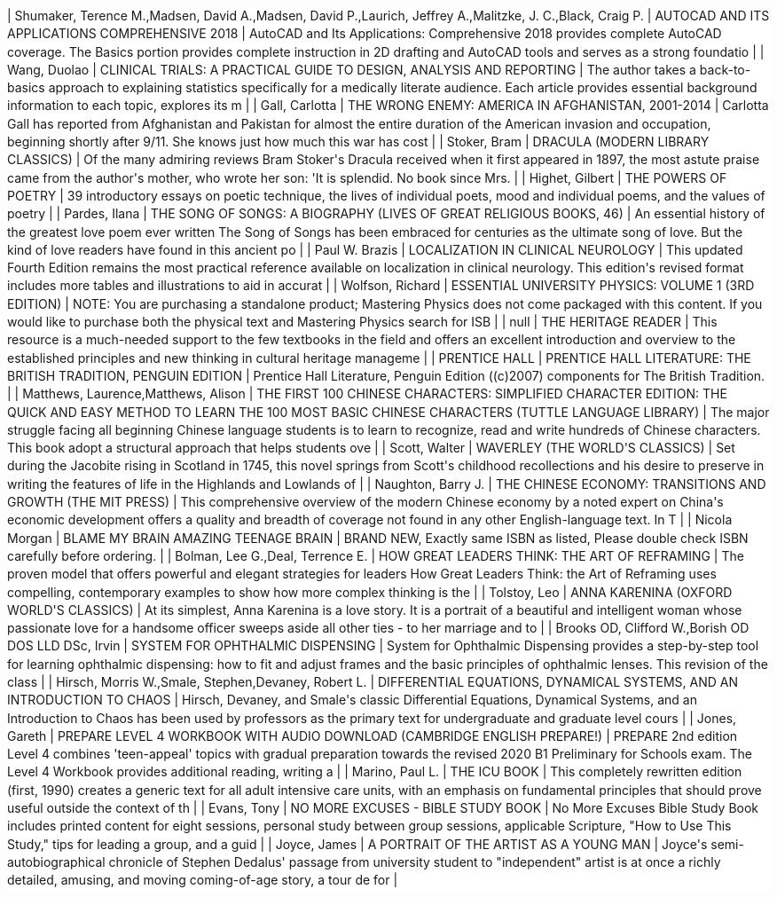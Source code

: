 | Shumaker, Terence M.,Madsen, David A.,Madsen, David P.,Laurich, Jeffrey A.,Malitzke, J. C.,Black, Craig P. | AUTOCAD AND ITS APPLICATIONS COMPREHENSIVE 2018 |  AutoCAD and Its Applications: Comprehensive 2018 provides complete AutoCAD coverage. The Basics portion provides complete instruction in 2D drafting and AutoCAD tools and serves as a strong foundatio |
| Wang, Duolao | CLINICAL TRIALS: A PRACTICAL GUIDE TO DESIGN, ANALYSIS AND REPORTING | The author takes a back-to-basics approach to explaining statistics specifically for a medically literate audience. Each article provides essential background information to each topic, explores its m |
| Gall, Carlotta | THE WRONG ENEMY: AMERICA IN AFGHANISTAN, 2001-2014 | Carlotta Gall has reported from Afghanistan and Pakistan for almost the entire duration of the American invasion and occupation, beginning shortly after 9/11. She knows just how much this war has cost |
| Stoker, Bram | DRACULA (MODERN LIBRARY CLASSICS) | Of the many admiring reviews Bram Stoker's Dracula received when it first appeared in 1897, the most astute praise came from the author's mother, who wrote her son: 'It is splendid. No book since Mrs. |
| Highet, Gilbert | THE POWERS OF POETRY | 39 introductory essays on poetic technique, the lives of individual poets, mood and individual poems, and the values of poetry |
| Pardes, Ilana | THE SONG OF SONGS: A BIOGRAPHY (LIVES OF GREAT RELIGIOUS BOOKS, 46) |  An essential history of the greatest love poem ever written  The Song of Songs has been embraced for centuries as the ultimate song of love. But the kind of love readers have found in this ancient po |
| Paul W. Brazis | LOCALIZATION IN CLINICAL NEUROLOGY | This updated Fourth Edition remains the most practical reference available on localization in clinical neurology. This edition's revised format includes more tables and illustrations to aid in accurat |
| Wolfson, Richard | ESSENTIAL UNIVERSITY PHYSICS: VOLUME 1 (3RD EDITION) | NOTE: You are purchasing a standalone product;   Mastering Physics does not come packaged with this content. If you would like to purchase both the physical text and   Mastering Physics search for ISB |
| null | THE HERITAGE READER |  This resource is a much-needed support to the few textbooks in the field and offers an excellent introduction and overview to the established principles and new thinking in cultural heritage manageme |
| PRENTICE HALL | PRENTICE HALL LITERATURE: THE BRITISH TRADITION, PENGUIN EDITION | Prentice Hall Literature, Penguin Edition ((c)2007) components for The British Tradition. |
| Matthews, Laurence,Matthews, Alison | THE FIRST 100 CHINESE CHARACTERS: SIMPLIFIED CHARACTER EDITION: THE QUICK AND EASY METHOD TO LEARN THE 100 MOST BASIC CHINESE CHARACTERS (TUTTLE LANGUAGE LIBRARY) | The major struggle facing all beginning Chinese language students is to learn to recognize, read and write hundreds of Chinese characters. This book adopt a structural approach that helps students ove |
| Scott, Walter | WAVERLEY (THE WORLD'S CLASSICS) | Set during the Jacobite rising in Scotland in 1745, this novel springs from Scott's childhood recollections and his desire to preserve in writing the features of life in the Highlands and Lowlands of  |
| Naughton, Barry J. | THE CHINESE ECONOMY: TRANSITIONS AND GROWTH (THE MIT PRESS) |  This comprehensive overview of the modern Chinese economy by a noted expert on China's economic development offers a quality and breadth of coverage not found in any other English-language text. In T |
| Nicola Morgan | BLAME MY BRAIN AMAZING TEENAGE BRAIN | BRAND NEW, Exactly same ISBN as listed, Please double check ISBN carefully before ordering. |
| Bolman, Lee G.,Deal, Terrence E. | HOW GREAT LEADERS THINK: THE ART OF REFRAMING | The proven model that offers powerful and elegant strategies for leaders  How Great Leaders Think: the Art of Reframing uses compelling, contemporary examples to show how more complex thinking is the  |
| Tolstoy, Leo | ANNA KARENINA (OXFORD WORLD'S CLASSICS) | At its simplest, Anna Karenina is a love story. It is a portrait of a beautiful and intelligent woman whose passionate love for a handsome officer sweeps aside all other ties - to her marriage and to  |
| Brooks OD, Clifford W.,Borish OD DOS LLD DSc, Irvin | SYSTEM FOR OPHTHALMIC DISPENSING | System for Ophthalmic Dispensing provides a step-by-step tool for learning ophthalmic dispensing: how to fit and adjust frames and the basic principles of ophthalmic lenses. This revision of the class |
| Hirsch, Morris W.,Smale, Stephen,Devaney, Robert L. | DIFFERENTIAL EQUATIONS, DYNAMICAL SYSTEMS, AND AN INTRODUCTION TO CHAOS |  Hirsch, Devaney, and Smale's classic Differential Equations, Dynamical Systems, and an Introduction to Chaos has been used by professors as the primary text for undergraduate and graduate level cours |
| Jones, Gareth | PREPARE LEVEL 4 WORKBOOK WITH AUDIO DOWNLOAD (CAMBRIDGE ENGLISH PREPARE!) | PREPARE 2nd edition Level 4 combines 'teen-appeal' topics with gradual preparation towards the revised 2020 B1 Preliminary for Schools exam. The Level 4 Workbook provides additional reading, writing a |
| Marino, Paul L. | THE ICU BOOK | This completely rewritten edition (first, 1990) creates a generic text for all adult intensive care units, with an emphasis on fundamental principles that should prove useful outside the context of th |
| Evans, Tony | NO MORE EXCUSES - BIBLE STUDY BOOK | No More Excuses Bible Study Book includes printed content for eight sessions, personal study between group sessions, applicable Scripture, "How to Use This Study," tips for leading a group, and a guid |
| Joyce, James | A PORTRAIT OF THE ARTIST AS A YOUNG MAN | Joyce's semi-autobiographical chronicle of Stephen Dedalus' passage from university student to "independent" artist is at once a richly detailed, amusing, and moving coming-of-age story, a tour de for |